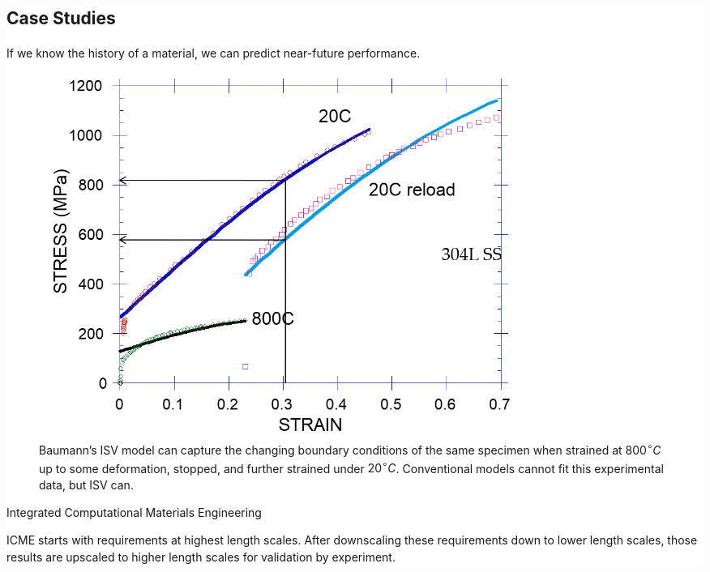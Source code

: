 ## Case Studies

If we know the history of a material, we can predict near-future performance.

<figure><img src="../../attachments/engr-851-001-integrated-computational-materials-engineering/history_is_important_to_predict_future_220113_183341_EST.png" id="fig-history_is_important_to_predict_future" alt="Baumann’s ISV model can capture the changing boundary conditions of the same specimen when strained at 800^{\circ}C up to some deformation, stopped, and further strained under 20^{\circ}C. Conventional models cannot fit this experimental data, but ISV can." /><figcaption aria-hidden="true">Baumann’s ISV model can capture the changing boundary conditions of the same specimen when strained at <span class="math inline">800<sup>∘</sup><em>C</em></span> up to some deformation, stopped, and further strained under <span class="math inline">20<sup>∘</sup><em>C</em></span>. Conventional models cannot fit this experimental data, but ISV can.</figcaption></figure>

Integrated Computational Materials Engineering

ICME starts with requirements at highest length scales. After downscaling these requirements down to lower length scales, those results are upscaled to higher length scales for validation by experiment.
